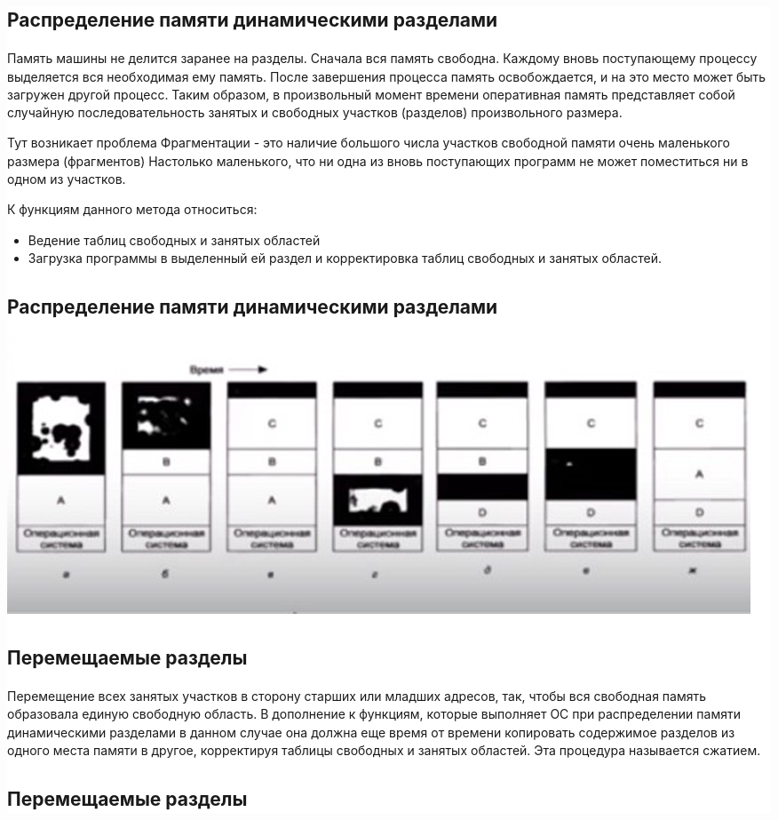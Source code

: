 ## Распределение памяти динамическими разделами

Память машины не делится заранее на разделы. Сначала вся память свободна. Каждому вновь поступающему процессу выделяется вся необходимая ему память. После завершения процесса память освобождается, и на это место может быть загружен другой процесс. Таким образом, в произвольный момент времени оперативная память представляет собой случайную последовательность занятых и свободных участков (разделов) произвольного размера.

Тут возникает проблема Фрагментации - это наличие большого числа участков свободной памяти очень маленького размера (фрагментов) Настолько маленького, что ни одна из вновь поступающих программ не может поместиться ни в одном из участков.

К функциям данного метода относиться: 

- Ведение таблиц свободных и занятых областей
- Загрузка программы в выделенный ей раздел и корректировка таблиц свободных и занятых областей. 

## Распределение памяти динамическими разделами

![](image/3.jpg)

## Перемещаемые разделы

Перемещение всех занятых участков в сторону старших или младших адресов, так, чтобы вся свободная память образовала единую свободную область. В дополнение к функциям, которые выполняет ОС при распределении памяти динамическими разделами в данном случае она должна еще время от времени копировать содержимое разделов из одного места памяти в другое, корректируя таблицы свободных и занятых областей. Эта процедура называется сжатием.

## Перемещаемые разделы

